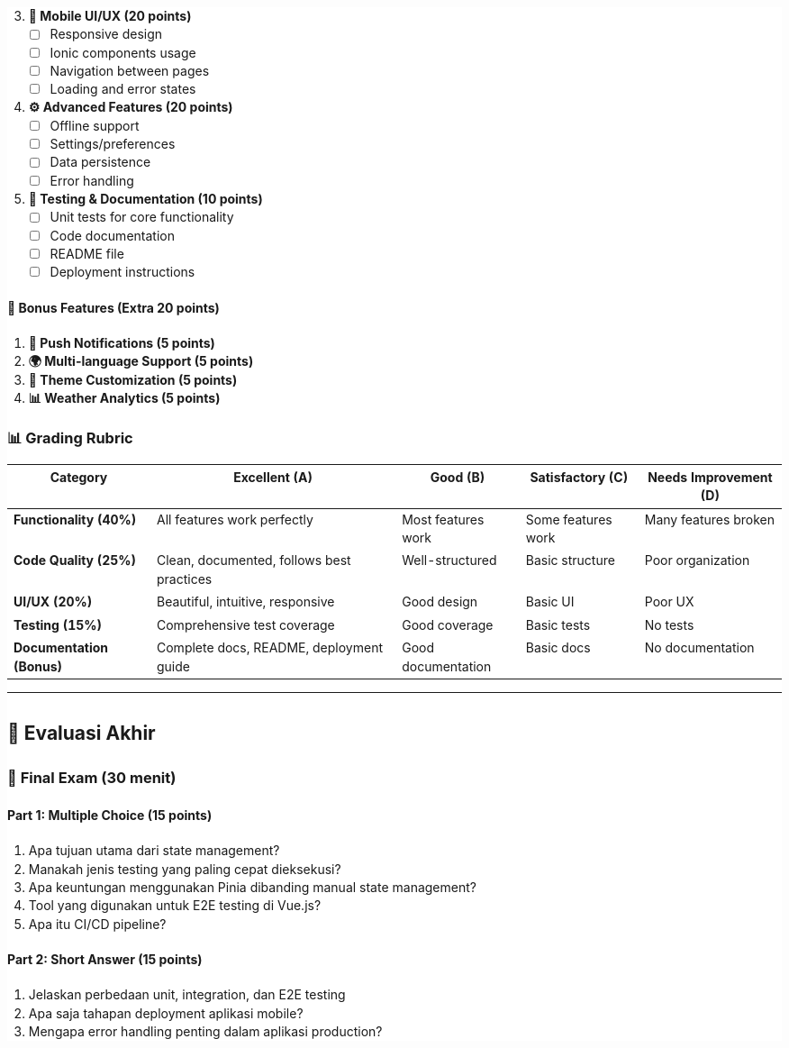 3. **📱 Mobile UI/UX (20 points)**
   - [ ] Responsive design
   - [ ] Ionic components usage
   - [ ] Navigation between pages
   - [ ] Loading and error states

4. **⚙️ Advanced Features (20 points)**
   - [ ] Offline support
   - [ ] Settings/preferences
   - [ ] Data persistence
   - [ ] Error handling

5. **🧪 Testing & Documentation (10 points)**
   - [ ] Unit tests for core functionality
   - [ ] Code documentation
   - [ ] README file
   - [ ] Deployment instructions

#### 🌟 **Bonus Features (Extra 20 points)**

1. **🔔 Push Notifications (5 points)**
2. **🌍 Multi-language Support (5 points)**
3. **🎨 Theme Customization (5 points)**
5. **📊 Weather Analytics (5 points)**

### 📊 **Grading Rubric**

| Category | Excellent (A) | Good (B) | Satisfactory (C) | Needs Improvement (D) |
|----------|---------------|----------|-------------------|----------------------|
| **Functionality (40%)** | All features work perfectly | Most features work | Some features work | Many features broken |
| **Code Quality (25%)** | Clean, documented, follows best practices | Well-structured | Basic structure | Poor organization |
| **UI/UX (20%)** | Beautiful, intuitive, responsive | Good design | Basic UI | Poor UX |
| **Testing (15%)** | Comprehensive test coverage | Good coverage | Basic tests | No tests |
| **Documentation (Bonus)** | Complete docs, README, deployment guide | Good documentation | Basic docs | No documentation |

---

## 📝 Evaluasi Akhir

### 🎯 **Final Exam (30 menit)**

#### **Part 1: Multiple Choice (15 points)**
1. Apa tujuan utama dari state management?
2. Manakah jenis testing yang paling cepat dieksekusi?
3. Apa keuntungan menggunakan Pinia dibanding manual state management?
4. Tool yang digunakan untuk E2E testing di Vue.js?
5. Apa itu CI/CD pipeline?

#### **Part 2: Short Answer (15 points)**
1. Jelaskan perbedaan unit, integration, dan E2E testing
2. Apa saja tahapan deployment aplikasi mobile?
3. Mengapa error handling penting dalam aplikasi production?
